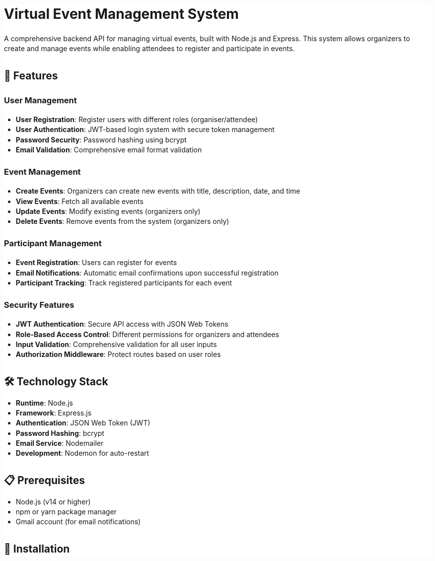 # Virtual Event Management System

A comprehensive backend API for managing virtual events, built with Node.js and Express. This system allows organizers to create and manage events while enabling attendees to register and participate in events.

## 🚀 Features

### User Management
- **User Registration**: Register users with different roles (organiser/attendee)
- **User Authentication**: JWT-based login system with secure token management
- **Password Security**: Password hashing using bcrypt
- **Email Validation**: Comprehensive email format validation

### Event Management
- **Create Events**: Organizers can create new events with title, description, date, and time
- **View Events**: Fetch all available events
- **Update Events**: Modify existing events (organizers only)
- **Delete Events**: Remove events from the system (organizers only)

### Participant Management
- **Event Registration**: Users can register for events
- **Email Notifications**: Automatic email confirmations upon successful registration
- **Participant Tracking**: Track registered participants for each event

### Security Features
- **JWT Authentication**: Secure API access with JSON Web Tokens
- **Role-Based Access Control**: Different permissions for organizers and attendees
- **Input Validation**: Comprehensive validation for all user inputs
- **Authorization Middleware**: Protect routes based on user roles

## 🛠 Technology Stack

- **Runtime**: Node.js
- **Framework**: Express.js
- **Authentication**: JSON Web Token (JWT)
- **Password Hashing**: bcrypt
- **Email Service**: Nodemailer
- **Development**: Nodemon for auto-restart

## 📋 Prerequisites

- Node.js (v14 or higher)
- npm or yarn package manager
- Gmail account (for email notifications)

## 🚀 Installation
